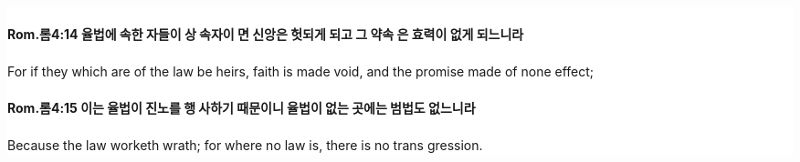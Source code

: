 
<div class="columns">
  <div class="scriptures">
    <br>
    <div class="scripture">
      <b>Rom.롬4:14 율법에 속한 자들이 상 속자이 면 신앙은 헛되게 되고 그 약속 은 효력이 없게 되느니라 
      </b>
    </div>
    <br>
    <div class="scripture">For if they which are of the law be heirs, faith is made void, and the promise made of none effect; 
    </div>
    <br>
    <div class="scripture">
      <b>Rom.롬4:15 이는 율법이 진노를 행 사하기 때문이니 율법이 없는 곳에는 범법도 없느니라 
      </b>
    </div>
    <br>
    <div class="scripture">Because the law worketh wrath; for where no law is, there is no trans gression. 
    </div>         
  </div>
  <div class="image-container">